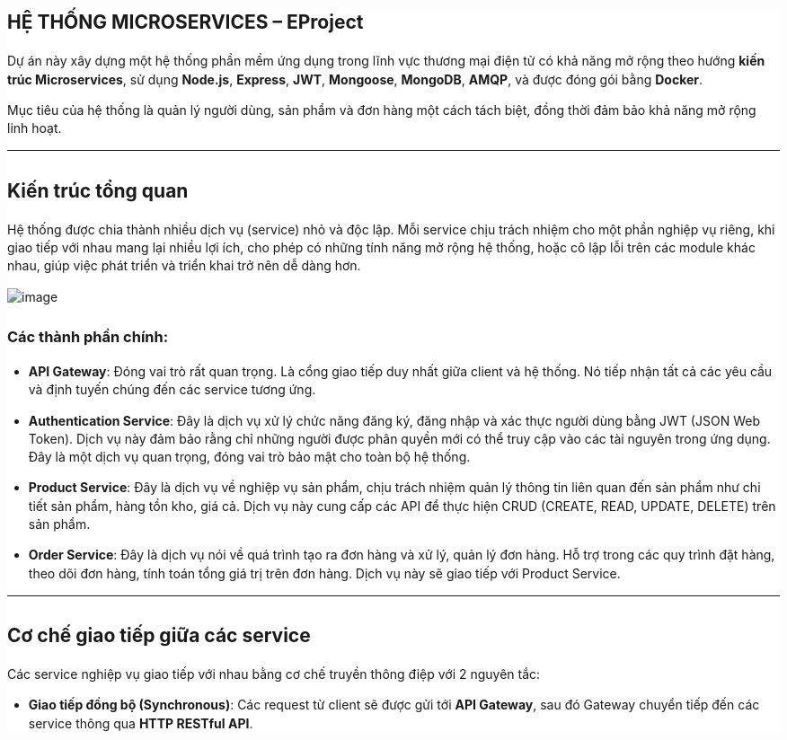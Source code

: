 ## HỆ THỐNG MICROSERVICES – EProject

Dự án này xây dựng một hệ thống phần mềm ứng dụng trong lĩnh vực thương mại điện tử có khả năng mở rộng theo hướng **kiến trúc Microservices**, sử dụng **Node.js**, **Express**, **JWT**, **Mongoose**, **MongoDB**, **AMQP**, và được đóng gói bằng **Docker**.

Mục tiêu của hệ thống là quản lý người dùng, sản phẩm và đơn hàng một cách tách biệt, đồng thời đảm bảo khả năng mở rộng linh hoạt.

---

## Kiến trúc tổng quan

Hệ thống được chia thành nhiều dịch vụ (service) nhỏ và độc lập. Mỗi service chịu trách nhiệm cho một phần nghiệp vụ riêng, khi giao tiếp với nhau mang lại nhiều lợi ích, cho phép có những tính năng mở rộng hệ thống, hoặc cô lập lỗi trên các module khác nhau, giúp việc phát triển và triển khai trở nên dễ dàng hơn. 

<img width="810" alt="image" src="https://user-images.githubusercontent.com/69677864/223613048-384c48cd-f846-4741-9b0d-90fbb2442590.png">

### Các thành phần chính:

* **API Gateway**:
  Đóng vai trò rất quan trọng. 
  Là cổng giao tiếp duy nhất giữa client và hệ thống. 
  Nó tiếp nhận tất cả các yêu cầu và định tuyến chúng đến các service tương ứng.

* **Authentication Service**:
  Đây là dịch vụ xử lý chức năng đăng ký, đăng nhập và xác thực người dùng bằng JWT (JSON Web Token).
  Dịch vụ này đảm bảo rằng chỉ những người được phân quyền mới có thể truy cập vào các tài nguyên trong ứng dụng.
  Đây là một dịch vụ quan trọng, đóng vai trò bảo mật cho toàn bộ hệ thống.

* **Product Service**:
  Đây là dịch vụ về nghiệp vụ sản phẩm, chịu trách nhiệm quản lý thông tin liên quan đến sản phẩm như chi tiết sản phẩm, hàng tồn kho, giá cả.
  Dịch vụ này cung cấp các API để thực hiện CRUD (CREATE, READ, UPDATE, DELETE) trên sản phẩm.

* **Order Service**:
  Đây là dịch vụ nói về quá trình tạo ra đơn hàng và xử lý, quản lý đơn hàng.
  Hỗ trợ trong các quy trình đặt hàng, theo dõi đơn hàng, tính toán tổng giá trị trên đơn hàng.
  Dịch vụ này sẽ giao tiếp với Product Service.

---

## Cơ chế giao tiếp giữa các service

Các service nghiệp vụ giao tiếp với nhau bằng cơ chế truyền thông điệp với 2 nguyên tắc:

* **Giao tiếp đồng bộ (Synchronous)**:
  Các request từ client sẽ được gửi tới **API Gateway**, sau đó Gateway chuyển tiếp đến các service thông qua **HTTP RESTful API**.
